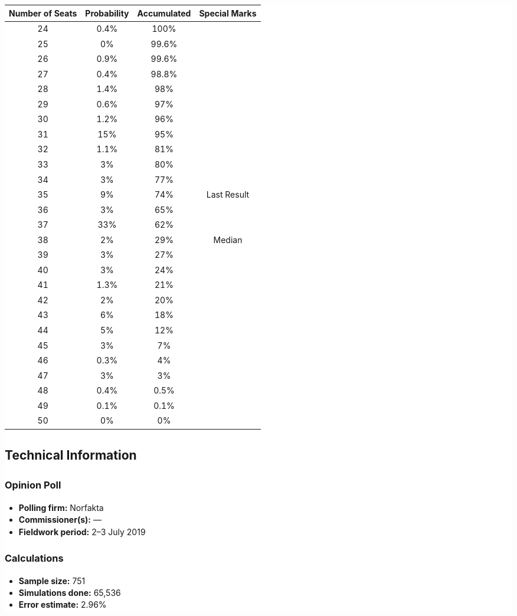 | Number of Seats | Probability | Accumulated | Special Marks |
|:---------------:|:-----------:|:-----------:|:-------------:|
| 24 | 0.4% | 100% |  |
| 25 | 0% | 99.6% |  |
| 26 | 0.9% | 99.6% |  |
| 27 | 0.4% | 98.8% |  |
| 28 | 1.4% | 98% |  |
| 29 | 0.6% | 97% |  |
| 30 | 1.2% | 96% |  |
| 31 | 15% | 95% |  |
| 32 | 1.1% | 81% |  |
| 33 | 3% | 80% |  |
| 34 | 3% | 77% |  |
| 35 | 9% | 74% | Last Result |
| 36 | 3% | 65% |  |
| 37 | 33% | 62% |  |
| 38 | 2% | 29% | Median |
| 39 | 3% | 27% |  |
| 40 | 3% | 24% |  |
| 41 | 1.3% | 21% |  |
| 42 | 2% | 20% |  |
| 43 | 6% | 18% |  |
| 44 | 5% | 12% |  |
| 45 | 3% | 7% |  |
| 46 | 0.3% | 4% |  |
| 47 | 3% | 3% |  |
| 48 | 0.4% | 0.5% |  |
| 49 | 0.1% | 0.1% |  |
| 50 | 0% | 0% |  |


## Technical Information

### Opinion Poll

+ **Polling firm:** Norfakta
+ **Commissioner(s):** —
+ **Fieldwork period:** 2–3 July 2019

### Calculations

+ **Sample size:** 751
+ **Simulations done:** 65,536
+ **Error estimate:** 2.96%

